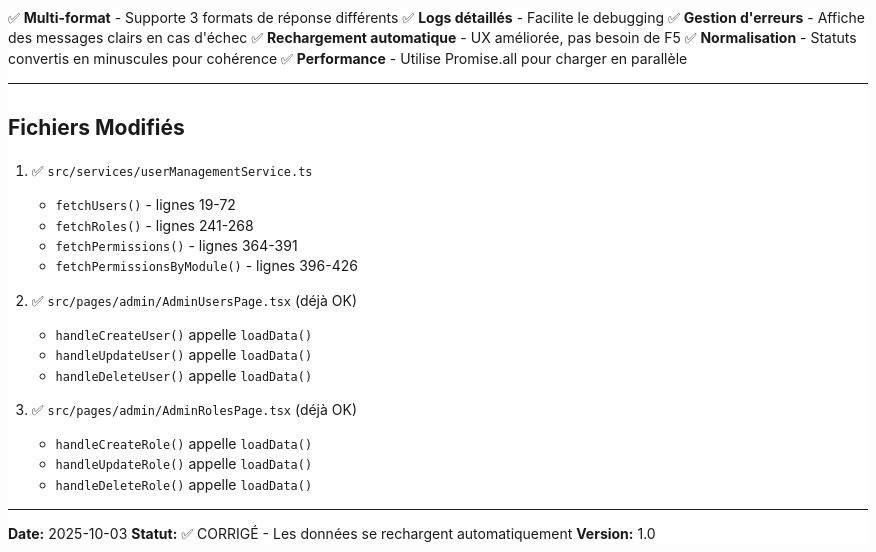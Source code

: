 ✅ **Multi-format** - Supporte 3 formats de réponse différents
✅ **Logs détaillés** - Facilite le debugging
✅ **Gestion d'erreurs** - Affiche des messages clairs en cas d'échec
✅ **Rechargement automatique** - UX améliorée, pas besoin de F5
✅ **Normalisation** - Statuts convertis en minuscules pour cohérence
✅ **Performance** - Utilise Promise.all pour charger en parallèle

---

## Fichiers Modifiés

1. ✅ `src/services/userManagementService.ts`
   - `fetchUsers()` - lignes 19-72
   - `fetchRoles()` - lignes 241-268
   - `fetchPermissions()` - lignes 364-391
   - `fetchPermissionsByModule()` - lignes 396-426

2. ✅ `src/pages/admin/AdminUsersPage.tsx` (déjà OK)
   - `handleCreateUser()` appelle `loadData()`
   - `handleUpdateUser()` appelle `loadData()`
   - `handleDeleteUser()` appelle `loadData()`

3. ✅ `src/pages/admin/AdminRolesPage.tsx` (déjà OK)
   - `handleCreateRole()` appelle `loadData()`
   - `handleUpdateRole()` appelle `loadData()`
   - `handleDeleteRole()` appelle `loadData()`

---

**Date:** 2025-10-03
**Statut:** ✅ CORRIGÉ - Les données se rechargent automatiquement
**Version:** 1.0
